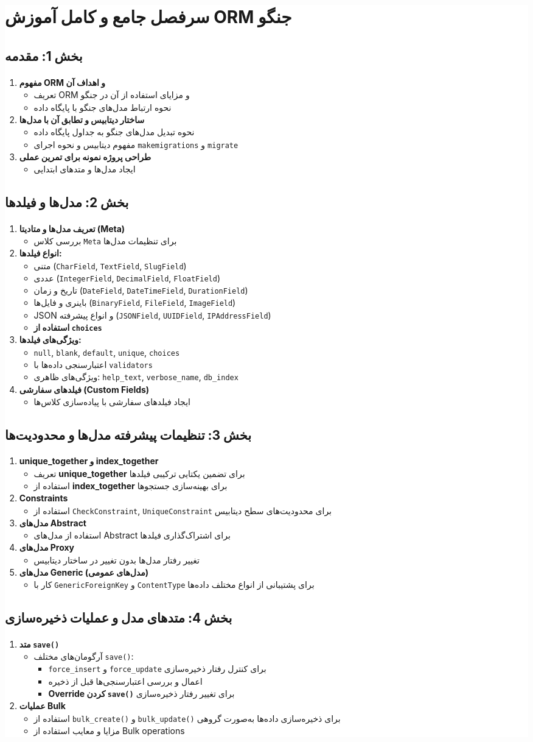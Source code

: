 # سرفصل جامع و کامل آموزش ORM جنگو

## بخش 1: مقدمه
1. **مفهوم ORM و اهداف آن**
   - تعریف ORM و مزایای استفاده از آن در جنگو
   - نحوه ارتباط مدل‌های جنگو با پایگاه داده
2. **ساختار دیتابیس و تطابق آن با مدل‌ها**
   - نحوه تبدیل مدل‌های جنگو به جداول پایگاه داده
   - مفهوم دیتابیس‌ و نحوه اجرای `makemigrations` و `migrate`
3. **طراحی پروژه نمونه برای تمرین عملی**
   - ایجاد مدل‌ها و متدهای ابتدایی

## بخش 2: مدل‌ها و فیلدها
1. **تعریف مدل‌ها و متادیتا (Meta)**
   - بررسی کلاس `Meta` برای تنظیمات مدل‌ها
2. **انواع فیلدها:**
   - متنی (`CharField`, `TextField`, `SlugField`)
   - عددی (`IntegerField`, `DecimalField`, `FloatField`)
   - تاریخ و زمان (`DateField`, `DateTimeField`, `DurationField`)
   - باینری و فایل‌ها (`BinaryField`, `FileField`, `ImageField`)
   - JSON و انواع پیشرفته (`JSONField`, `UUIDField`, `IPAddressField`)
   - **استفاده از `choices`**
3. **ویژگی‌های فیلدها:**
   - `null`, `blank`, `default`, `unique`, `choices`
   - اعتبارسنجی داده‌ها با `validators`
   - ویژگی‌های ظاهری: `help_text`, `verbose_name`, `db_index`
4. **فیلدهای سفارشی (Custom Fields)**
   - ایجاد فیلدهای سفارشی با پیاده‌سازی کلاس‌ها

## بخش 3: تنظیمات پیشرفته مدل‌ها و محدودیت‌ها
1. **unique_together و index_together**
   - تعریف **unique_together** برای تضمین یکتایی ترکیبی فیلدها
   - استفاده از **index_together** برای بهینه‌سازی جستجوها
2. **Constraints**
   - استفاده از `CheckConstraint`, `UniqueConstraint` برای محدودیت‌های سطح دیتابیس
3. **مدل‌های Abstract**
   - استفاده از مدل‌های Abstract برای اشتراک‌گذاری فیلدها
4. **مدل‌های Proxy**
   - تغییر رفتار مدل‌ها بدون تغییر در ساختار دیتابیس
5. **مدل‌های Generic (مدل‌های عمومی)**
   - کار با `GenericForeignKey` و `ContentType` برای پشتیبانی از انواع مختلف داده‌ها

## بخش 4: متدهای مدل و عملیات ذخیره‌سازی
1. **متد `save()`**
   - آرگومان‌های مختلف `save()`:
     - `force_insert` و `force_update` برای کنترل رفتار ذخیره‌سازی
     - اعمال و بررسی اعتبارسنجی‌ها قبل از ذخیره
     - **Override کردن `save()`** برای تغییر رفتار ذخیره‌سازی
2. **عملیات Bulk**
   - استفاده از `bulk_create()` و `bulk_update()` برای ذخیره‌سازی داده‌ها به‌صورت گروهی
   - مزایا و معایب استفاده از Bulk operations
